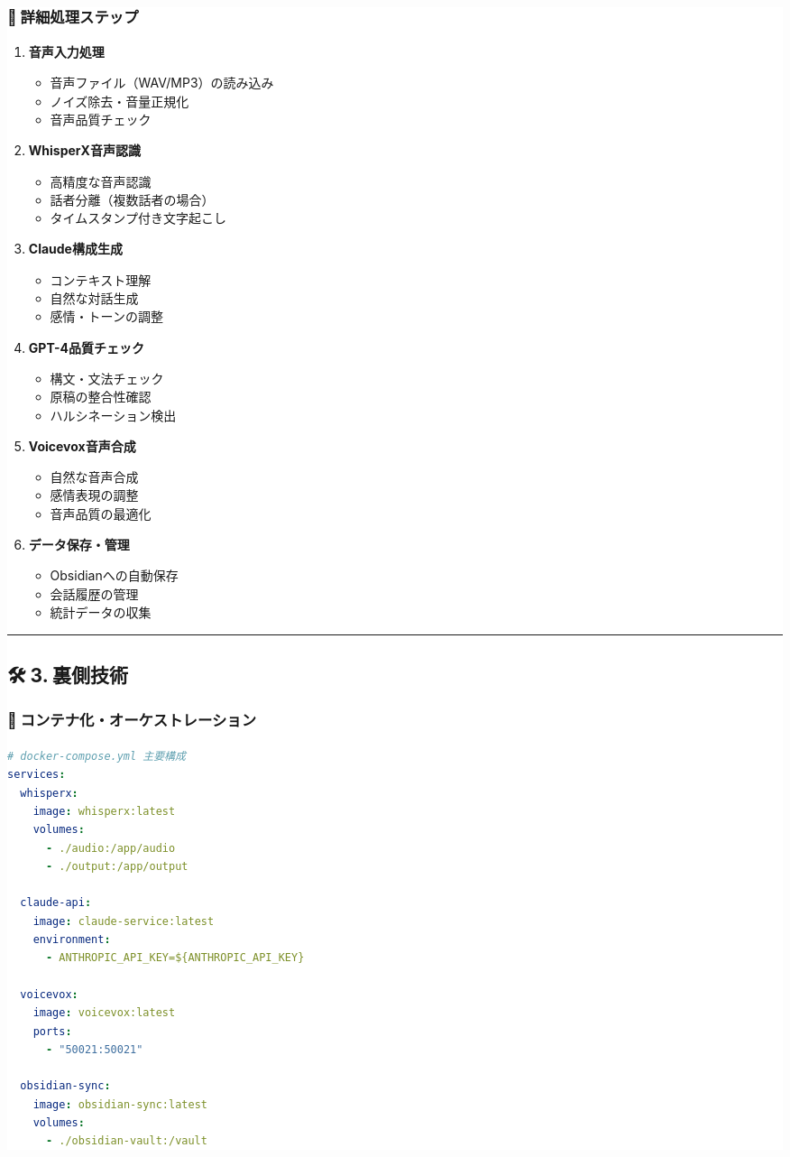 ### 📝 詳細処理ステップ

1. **音声入力処理**
   - 音声ファイル（WAV/MP3）の読み込み
   - ノイズ除去・音量正規化
   - 音声品質チェック

2. **WhisperX音声認識**
   - 高精度な音声認識
   - 話者分離（複数話者の場合）
   - タイムスタンプ付き文字起こし

3. **Claude構成生成**
   - コンテキスト理解
   - 自然な対話生成
   - 感情・トーンの調整

4. **GPT-4品質チェック**
   - 構文・文法チェック
   - 原稿の整合性確認
   - ハルシネーション検出

5. **Voicevox音声合成**
   - 自然な音声合成
   - 感情表現の調整
   - 音声品質の最適化

6. **データ保存・管理**
   - Obsidianへの自動保存
   - 会話履歴の管理
   - 統計データの収集

---

## 🛠 3. 裏側技術

### 🐳 コンテナ化・オーケストレーション
```yaml
# docker-compose.yml 主要構成
services:
  whisperx:
    image: whisperx:latest
    volumes:
      - ./audio:/app/audio
      - ./output:/app/output
  
  claude-api:
    image: claude-service:latest
    environment:
      - ANTHROPIC_API_KEY=${ANTHROPIC_API_KEY}
  
  voicevox:
    image: voicevox:latest
    ports:
      - "50021:50021"
  
  obsidian-sync:
    image: obsidian-sync:latest
    volumes:
      - ./obsidian-vault:/vault
```
